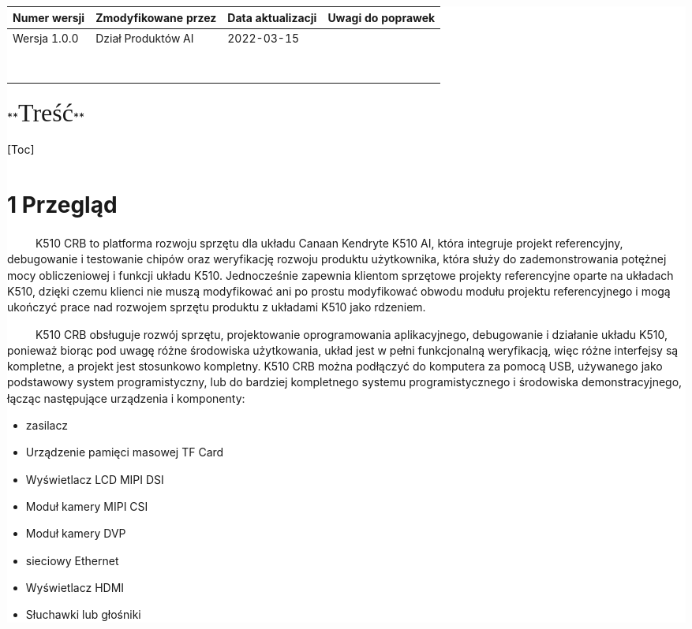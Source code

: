 | Numer wersji | Zmodyfikowane przez    | Data aktualizacji   | Uwagi do poprawek           |
| :----- | --------- | ---------- | ------------------ |
| Wersja 1.0.0 | Dział Produktów AI | 2022-03-15 | |
|        |           |            |                    |
|        |           |            |                    |
|        |           |            |                    |
|        |           |            |                    |
|        |           |            |                    |
|        |           |            |                    |
|        |           |            |                    |
|        |           |            |                    |

<div style="page-break-after:always"></div>
**<font face="黑体"  size=6>Treść</font>**

[Toc]

<div style="page-break-after:always"></div>

# 1 Przegląd

&emsp; &emsp; K510 CRB to platforma rozwoju sprzętu dla układu Canaan Kendryte K510 AI, która integruje projekt referencyjny, debugowanie i testowanie chipów oraz weryfikację rozwoju produktu użytkownika, która służy do zademonstrowania potężnej mocy obliczeniowej i funkcji układu K510. Jednocześnie zapewnia klientom sprzętowe projekty referencyjne oparte na układach K510, dzięki czemu klienci nie muszą modyfikować ani po prostu modyfikować obwodu modułu projektu referencyjnego i mogą ukończyć prace nad rozwojem sprzętu produktu z układami K510 jako rdzeniem.

&emsp; &emsp; K510 CRB obsługuje rozwój sprzętu, projektowanie oprogramowania aplikacyjnego, debugowanie i działanie układu K510, ponieważ biorąc pod uwagę różne środowiska użytkowania, układ jest w pełni funkcjonalną weryfikacją, więc różne interfejsy są kompletne, a projekt jest stosunkowo kompletny. K510 CRB można podłączyć do komputera za pomocą USB, używanego jako podstawowy system programistyczny, lub do bardziej kompletnego systemu programistycznego i środowiska demonstracyjnego, łącząc następujące urządzenia i komponenty:

- zasilacz

- Urządzenie pamięci masowej TF Card

- Wyświetlacz LCD MIPI DSI

- Moduł kamery MIPI CSI

- Moduł kamery DVP

- sieciowy Ethernet

- Wyświetlacz HDMI

- Słuchawki lub głośniki
